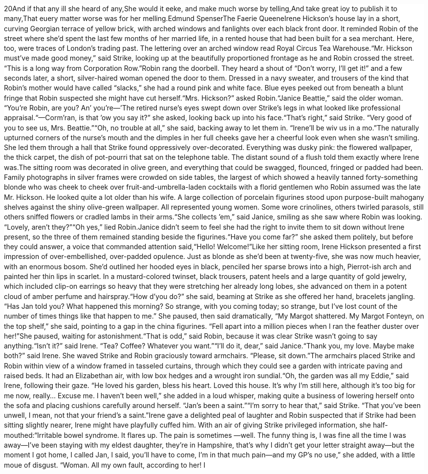 20And if that any ill she heard of any,She would it eeke, and make much worse by telling,And take great ioy to publish it to many,That euery matter worse was for her melling.Edmund SpenserThe Faerie QueeneIrene Hickson’s house lay in a short, curving Georgian terrace of yellow brick, with arched windows and fanlights over each black front door. It reminded Robin of the street where she’d spent the last few months of her married life, in a rented house that had been built for a sea merchant. Here, too, were traces of London’s trading past. The lettering over an arched window read Royal Circus Tea Warehouse.“Mr. Hickson must’ve made good money,” said Strike, looking up at the beautifully proportioned frontage as he and Robin crossed the street. “This is a long way from Corporation Row.”Robin rang the doorbell. They heard a shout of “Don’t worry, I’ll get it!” and a few seconds later, a short, silver-haired woman opened the door to them. Dressed in a navy sweater, and trousers of the kind that Robin’s mother would have called “slacks,” she had a round pink and white face. Blue eyes peeked out from beneath a blunt fringe that Robin suspected she might have cut herself.“Mrs. Hickson?” asked Robin.“Janice Beattie,” said the older woman. “You’re Robin, are you? An’ you’re—’The retired nurse’s eyes swept down over Strike’s legs in what looked like professional appraisal.“—Corm’ran, is that ’ow you say it?” she asked, looking back up into his face.“That’s right,” said Strike. “Very good of you to see us, Mrs. Beattie.”“Oh, no trouble at all,” she said, backing away to let them in. “Irene’ll be wiv us in a mo.”The naturally upturned corners of the nurse’s mouth and the dimples in her full cheeks gave her a cheerful look even when she wasn’t smiling. She led them through a hall that Strike found oppressively over-decorated. Everything was dusky pink: the flowered wallpaper, the thick carpet, the dish of pot-pourri that sat on the telephone table. The distant sound of a flush told them exactly where Irene was.The sitting room was decorated in olive green, and everything that could be swagged, flounced, fringed or padded had been. Family photographs in silver frames were crowded on side tables, the largest of which showed a heavily tanned forty-something blonde who was cheek to cheek over fruit-and-umbrella-laden cocktails with a florid gentlemen who Robin assumed was the late Mr. Hickson. He looked quite a lot older than his wife. A large collection of porcelain figurines stood upon purpose-built mahogany shelves against the shiny olive-green wallpaper. All represented young women. Some wore crinolines, others twirled parasols, still others sniffed flowers or cradled lambs in their arms.“She collects ’em,” said Janice, smiling as she saw where Robin was looking. “Lovely, aren’t they?”“Oh yes,” lied Robin.Janice didn’t seem to feel she had the right to invite them to sit down without Irene present, so the three of them remained standing beside the figurines.“Have you come far?” she asked them politely, but before they could answer, a voice that commanded attention said,“Hello! Welcome!”Like her sitting room, Irene Hickson presented a first impression of over-embellished, over-padded opulence. Just as blonde as she’d been at twenty-five, she was now much heavier, with an enormous bosom. She’d outlined her hooded eyes in black, penciled her sparse brows into a high, Pierrot-ish arch and painted her thin lips in scarlet. In a mustard-colored twinset, black trousers, patent heels and a large quantity of gold jewelry, which included clip-on earrings so heavy that they were stretching her already long lobes, she advanced on them in a potent cloud of amber perfume and hairspray.“How d’you do?” she said, beaming at Strike as she offered her hand, bracelets jangling. “Has Jan told you? What happened this morning? So strange, with you coming today; so strange, but I’ve lost count of the number of times things like that happen to me.” She paused, then said dramatically, “My Margot shattered. My Margot Fonteyn, on the top shelf,” she said, pointing to a gap in the china figurines. “Fell apart into a million pieces when I ran the feather duster over her!”She paused, waiting for astonishment.“That is odd,” said Robin, because it was clear Strike wasn’t going to say anything.“Isn’t it?” said Irene. “Tea? Coffee? Whatever you want.”“I’ll do it, dear,” said Janice.“Thank you, my love. Maybe make both?” said Irene. She waved Strike and Robin graciously toward armchairs. “Please, sit down.”The armchairs placed Strike and Robin within view of a window framed in tasseled curtains, through which they could see a garden with intricate paving and raised beds. It had an Elizabethan air, with low box hedges and a wrought iron sundial.“Oh, the garden was all my Eddie,” said Irene, following their gaze. “He loved his garden, bless his heart. Loved this house. It’s why I’m still here, although it’s too big for me now, really… Excuse me. I haven’t been well,” she added in a loud whisper, making quite a business of lowering herself onto the sofa and placing cushions carefully around herself. “Jan’s been a saint.”“I’m sorry to hear that,” said Strike. “That you’ve been unwell, I mean, not that your friend’s a saint.”Irene gave a delighted peal of laughter and Robin suspected that if Strike had been sitting slightly nearer, Irene might have playfully cuffed him. With an air of giving Strike privileged information, she half-mouthed:“Irritable bowel syndrome. It flares up. The pain is sometimes —well. The funny thing is, I was fine all the time I was away—I’ve been staying with my eldest daughter, they’re in Hampshire, that’s why I didn’t get your letter straight away—but the moment I got home, I called Jan, I said, you’ll have to come, I’m in that much pain—and my GP’s no use,” she added, with a little moue of disgust. “Woman. All my own fault, according to her! I